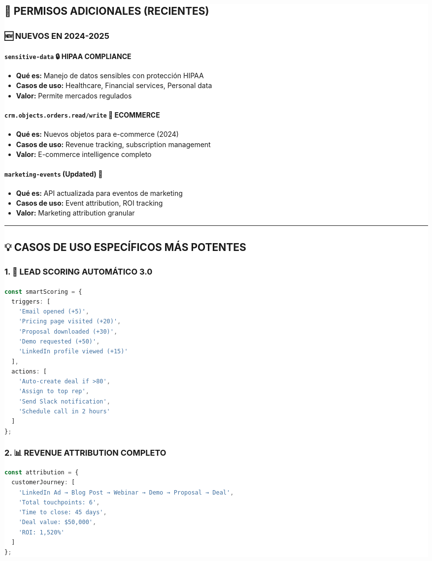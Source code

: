 
## 🔮 **PERMISOS ADICIONALES (RECIENTES)**

### **🆕 NUEVOS EN 2024-2025**

#### **`sensitive-data` 🔒 HIPAA COMPLIANCE**
- **Qué es:** Manejo de datos sensibles con protección HIPAA
- **Casos de uso:** Healthcare, Financial services, Personal data
- **Valor:** Permite mercados regulados

#### **`crm.objects.orders.read/write` 🛒 ECOMMERCE**
- **Qué es:** Nuevos objetos para e-commerce (2024)
- **Casos de uso:** Revenue tracking, subscription management
- **Valor:** E-commerce intelligence completo

#### **`marketing-events` (Updated) 📅**
- **Qué es:** API actualizada para eventos de marketing
- **Casos de uso:** Event attribution, ROI tracking
- **Valor:** Marketing attribution granular

---

## 💡 **CASOS DE USO ESPECÍFICOS MÁS POTENTES**

### **1. 🤖 LEAD SCORING AUTOMÁTICO 3.0**
```typescript
const smartScoring = {
  triggers: [
    'Email opened (+5)',
    'Pricing page visited (+20)', 
    'Proposal downloaded (+30)',
    'Demo requested (+50)',
    'LinkedIn profile viewed (+15)'
  ],
  actions: [
    'Auto-create deal if >80',
    'Assign to top rep',
    'Send Slack notification',
    'Schedule call in 2 hours'
  ]
};
```

### **2. 📊 REVENUE ATTRIBUTION COMPLETO**
```typescript
const attribution = {
  customerJourney: [
    'LinkedIn Ad → Blog Post → Webinar → Demo → Proposal → Deal',
    'Total touchpoints: 6',
    'Time to close: 45 days',
    'Deal value: $50,000',
    'ROI: 1,520%'
  ]
};
```
